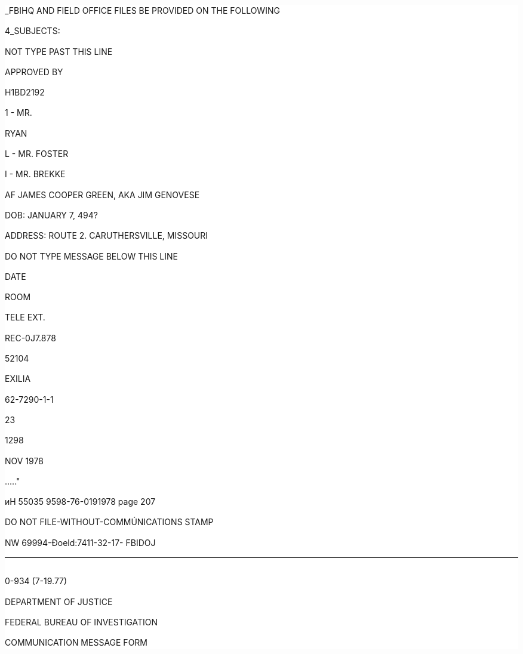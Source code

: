 _FBIHQ AND FIELD OFFICE FILES BE PROVIDED ON THE FOLLOWING

4_SUBJECTS:

NOT TYPE PAST THIS LINE

APPROVED BY

H1BD2192

1 - MR.

RYAN

L - MR. FOSTER

I - MR. BREKKE

AF JAMES COOPER GREEN, AKA JIM GENOVESE

DOB: JANUARY 7, 494?

ADDRESS: ROUTE 2. CARUTHERSVILLE, MISSOURI

DO NOT TYPE MESSAGE BELOW THIS LINE

DATE

ROOM

TELE EXT.

REC-0J7.878

52104

EXILIA

62-7290-1-1

23

1298

NOV 1978

....."

иH 55035 9598-76-0191978 page 207

DO NOT FILE-WITHOUT-COMMÚNICATIONS STAMP

NW 69994-Đoeld:7411-32-17-
FBIDOJ

---

##
0-934 (7-19.77)

DEPARTMENT OF JUSTICE

FEDERAL BUREAU OF INVESTIGATION

COMMUNICATION MESSAGE FORM
